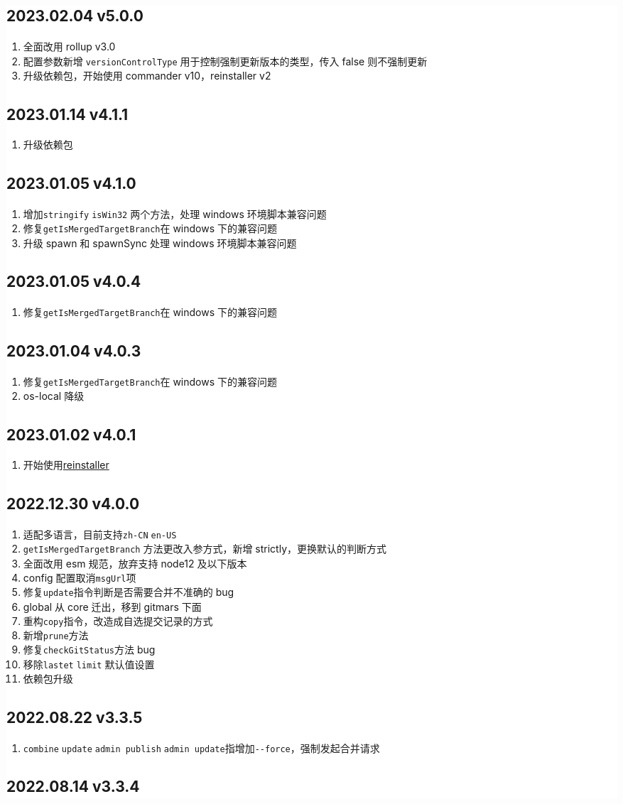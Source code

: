 ## 2023.02.04 v5.0.0

1. 全面改用 rollup v3.0
2. 配置参数新增 `versionControlType` 用于控制强制更新版本的类型，传入 false 则不强制更新
3. 升级依赖包，开始使用 commander v10，reinstaller v2

## 2023.01.14 v4.1.1

1. 升级依赖包

## 2023.01.05 v4.1.0

1. 增加`stringify` `isWin32` 两个方法，处理 windows 环境脚本兼容问题
2. 修复`getIsMergedTargetBranch`在 windows 下的兼容问题
3. 升级 spawn 和 spawnSync 处理 windows 环境脚本兼容问题

## 2023.01.05 v4.0.4

1. 修复`getIsMergedTargetBranch`在 windows 下的兼容问题

## 2023.01.04 v4.0.3

1. 修复`getIsMergedTargetBranch`在 windows 下的兼容问题
2. os-local 降级

## 2023.01.02 v4.0.1

1. 开始使用[reinstaller](https://github.com/saqqdy/reinstaller)

## 2022.12.30 v4.0.0

1. 适配多语言，目前支持`zh-CN` `en-US`
2. `getIsMergedTargetBranch` 方法更改入参方式，新增 strictly，更换默认的判断方式
3. 全面改用 esm 规范，放弃支持 node12 及以下版本
4. config 配置取消`msgUrl`项
5. 修复`update`指令判断是否需要合并不准确的 bug
6. global 从 core 迁出，移到 gitmars 下面
7. 重构`copy`指令，改造成自选提交记录的方式
8. 新增`prune`方法
9. 修复`checkGitStatus`方法 bug
10. 移除`lastet` `limit` 默认值设置
11. 依赖包升级

## 2022.08.22 v3.3.5

1. `combine` `update` `admin publish` `admin update`指增加`--force`，强制发起合并请求

## 2022.08.14 v3.3.4
